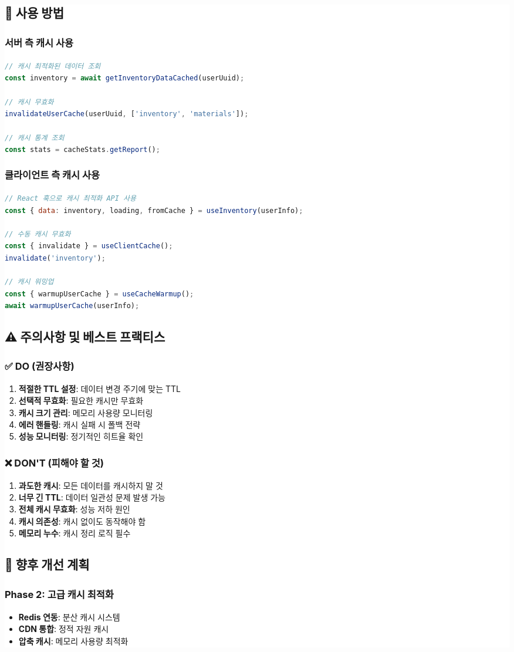 ## 🚀 사용 방법

### 서버 측 캐시 사용

```javascript
// 캐시 최적화된 데이터 조회
const inventory = await getInventoryDataCached(userUuid);

// 캐시 무효화
invalidateUserCache(userUuid, ['inventory', 'materials']);

// 캐시 통계 조회
const stats = cacheStats.getReport();
```

### 클라이언트 측 캐시 사용

```javascript
// React 훅으로 캐시 최적화 API 사용
const { data: inventory, loading, fromCache } = useInventory(userInfo);

// 수동 캐시 무효화
const { invalidate } = useClientCache();
invalidate('inventory');

// 캐시 워밍업
const { warmupUserCache } = useCacheWarmup();
await warmupUserCache(userInfo);
```

## ⚠️ 주의사항 및 베스트 프랙티스

### ✅ DO (권장사항)

1. **적절한 TTL 설정**: 데이터 변경 주기에 맞는 TTL
2. **선택적 무효화**: 필요한 캐시만 무효화
3. **캐시 크기 관리**: 메모리 사용량 모니터링
4. **에러 핸들링**: 캐시 실패 시 폴백 전략
5. **성능 모니터링**: 정기적인 히트율 확인

### ❌ DON'T (피해야 할 것)

1. **과도한 캐시**: 모든 데이터를 캐시하지 말 것
2. **너무 긴 TTL**: 데이터 일관성 문제 발생 가능
3. **전체 캐시 무효화**: 성능 저하 원인
4. **캐시 의존성**: 캐시 없이도 동작해야 함
5. **메모리 누수**: 캐시 정리 로직 필수

## 🔮 향후 개선 계획

### Phase 2: 고급 캐시 최적화
- **Redis 연동**: 분산 캐시 시스템
- **CDN 통합**: 정적 자원 캐시
- **압축 캐시**: 메모리 사용량 최적화
